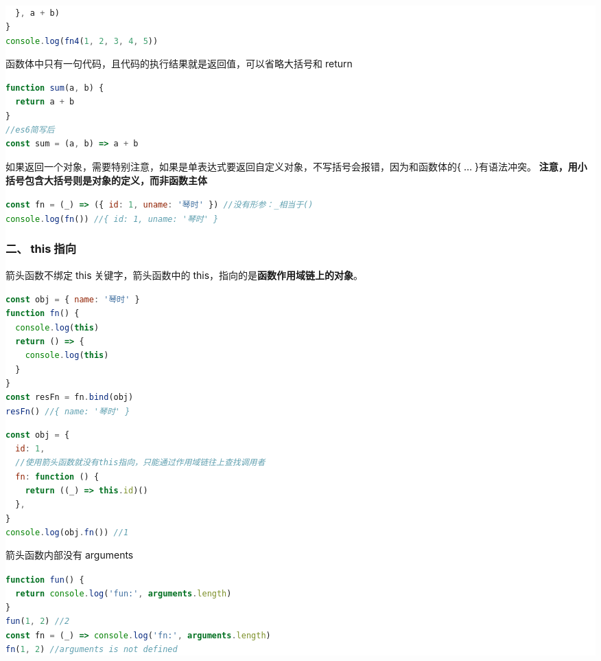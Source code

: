```javascript
  }, a + b)
}
console.log(fn4(1, 2, 3, 4, 5))
```

函数体中只有一句代码，且代码的执行结果就是返回值，可以省略大括号和 return

```javascript
function sum(a, b) {
  return a + b
}
//es6简写后
const sum = (a, b) => a + b
```

如果返回一个对象，需要特别注意，如果是单表达式要返回自定义对象，不写括号会报错，因为和函数体的{ … }有语法冲突。
**注意，用小括号包含大括号则是对象的定义，而非函数主体**

```javascript
const fn = (_) => ({ id: 1, uname: '琴时' }) //没有形参：_相当于()
console.log(fn()) //{ id: 1, uname: '琴时' }
```

### 二、 this 指向

箭头函数不绑定 this 关键字，箭头函数中的 this，指向的是**函数作用域链上的对象**。

```javascript
const obj = { name: '琴时' }
function fn() {
  console.log(this)
  return () => {
    console.log(this)
  }
}
const resFn = fn.bind(obj)
resFn() //{ name: '琴时' }
```

```javascript
const obj = {
  id: 1,
  //使用箭头函数就没有this指向，只能通过作用域链往上查找调用者
  fn: function () {
    return ((_) => this.id)()
  },
}
console.log(obj.fn()) //1
```

箭头函数内部没有 arguments

```javascript
function fun() {
  return console.log('fun:', arguments.length)
}
fun(1, 2) //2
const fn = (_) => console.log('fn:', arguments.length)
fn(1, 2) //arguments is not defined
```
